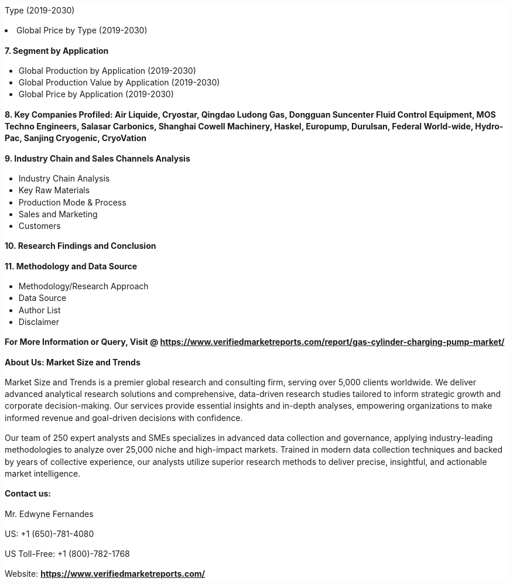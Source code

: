 Type (2019-2030)</li><li>Global Price by Type (2019-2030)</li></ul><p><strong>7. Segment by Application</strong></p><ul><li>Global Production by Application (2019-2030)</li><li>Global Production Value by Application (2019-2030)</li><li>Global Price by Application (2019-2030)</li></ul><p><strong>8. Key Companies Profiled: Air Liquide, Cryostar, Qingdao Ludong Gas, Dongguan Suncenter Fluid Control Equipment, MOS Techno Engineers, Salasar Carbonics, Shanghai Cowell Machinery, Haskel, Europump, Durulsan, Federal World-wide, Hydro-Pac, Sanjing Cryogenic, CryoVation</strong></p><p><strong>9. Industry Chain and Sales Channels Analysis</strong></p><ul><li>Industry Chain Analysis</li><li>Key Raw Materials</li><li>Production Mode &amp; Process</li><li>Sales and Marketing</li><li>Customers</li></ul><p><strong>10. Research Findings and Conclusion</strong></p><p><strong>11. Methodology and Data Source</strong></p><ul><li>Methodology/Research Approach</li><li>Data Source</li><li>Author List</li><li>Disclaimer</li></ul></p><p><strong>For More Information or Query, Visit @ <a href="https://www.verifiedmarketreports.com/report/gas-cylinder-charging-pump-market/">https://www.verifiedmarketreports.com/report/gas-cylinder-charging-pump-market/</a></strong></p><p><strong>About Us: Market Size and Trends</strong></p><p>Market Size and Trends is a premier global research and consulting firm, serving over 5,000 clients worldwide. We deliver advanced analytical research solutions and comprehensive, data-driven research studies tailored to inform strategic growth and corporate decision-making. Our services provide essential insights and in-depth analyses, empowering organizations to make informed revenue and goal-driven decisions with confidence.</p><p>Our team of 250 expert analysts and SMEs specializes in advanced data collection and governance, applying industry-leading methodologies to analyze over 25,000 niche and high-impact markets. Trained in modern data collection techniques and backed by years of collective experience, our analysts utilize superior research methods to deliver precise, insightful, and actionable market intelligence.</p><p><strong>Contact us:</strong></p><p>Mr. Edwyne Fernandes</p><p>US: +1 (650)-781-4080</p><p>US Toll-Free: +1 (800)-782-1768</p><p>Website: <strong><a href="https://www.verifiedmarketreports.com/">https://www.verifiedmarketreports.com/</a></strong></p>

